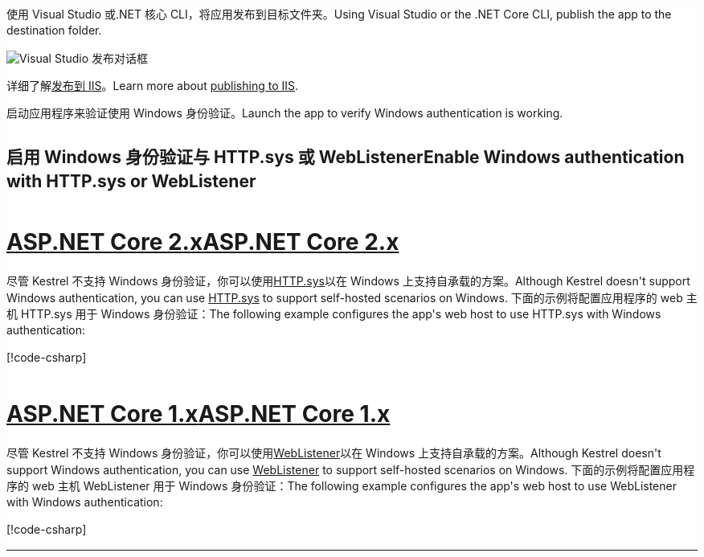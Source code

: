 <span data-ttu-id="49494-140">使用 Visual Studio 或.NET 核心 CLI，将应用发布到目标文件夹。</span><span class="sxs-lookup"><span data-stu-id="49494-140">Using Visual Studio or the .NET Core CLI, publish the app to the destination folder.</span></span>

![Visual Studio 发布对话框](windowsauth/_static/vs-publish-app.png)

<span data-ttu-id="49494-142">详细了解[发布到 IIS](xref:host-and-deploy/iis/index)。</span><span class="sxs-lookup"><span data-stu-id="49494-142">Learn more about [publishing to IIS](xref:host-and-deploy/iis/index).</span></span>

<span data-ttu-id="49494-143">启动应用程序来验证使用 Windows 身份验证。</span><span class="sxs-lookup"><span data-stu-id="49494-143">Launch the app to verify Windows authentication is working.</span></span>

## <a name="enable-windows-authentication-with-httpsys-or-weblistener"></a><span data-ttu-id="49494-144">启用 Windows 身份验证与 HTTP.sys 或 WebListener</span><span class="sxs-lookup"><span data-stu-id="49494-144">Enable Windows authentication with HTTP.sys or WebListener</span></span>

# <a name="aspnet-core-2xtabaspnetcore2x"></a>[<span data-ttu-id="49494-145">ASP.NET Core 2.x</span><span class="sxs-lookup"><span data-stu-id="49494-145">ASP.NET Core 2.x</span></span>](#tab/aspnetcore2x)

<span data-ttu-id="49494-146">尽管 Kestrel 不支持 Windows 身份验证，你可以使用[HTTP.sys](xref:fundamentals/servers/httpsys)以在 Windows 上支持自承载的方案。</span><span class="sxs-lookup"><span data-stu-id="49494-146">Although Kestrel doesn't support Windows authentication, you can use [HTTP.sys](xref:fundamentals/servers/httpsys) to support self-hosted scenarios on Windows.</span></span> <span data-ttu-id="49494-147">下面的示例将配置应用程序的 web 主机 HTTP.sys 用于 Windows 身份验证：</span><span class="sxs-lookup"><span data-stu-id="49494-147">The following example configures the app's web host to use HTTP.sys with Windows authentication:</span></span>

[!code-csharp[](windowsauth/sample/Program2x.cs?highlight=9-14)]

# <a name="aspnet-core-1xtabaspnetcore1x"></a>[<span data-ttu-id="49494-148">ASP.NET Core 1.x</span><span class="sxs-lookup"><span data-stu-id="49494-148">ASP.NET Core 1.x</span></span>](#tab/aspnetcore1x)

<span data-ttu-id="49494-149">尽管 Kestrel 不支持 Windows 身份验证，你可以使用[WebListener](xref:fundamentals/servers/weblistener)以在 Windows 上支持自承载的方案。</span><span class="sxs-lookup"><span data-stu-id="49494-149">Although Kestrel doesn't support Windows authentication, you can use [WebListener](xref:fundamentals/servers/weblistener) to support self-hosted scenarios on Windows.</span></span> <span data-ttu-id="49494-150">下面的示例将配置应用程序的 web 主机 WebListener 用于 Windows 身份验证：</span><span class="sxs-lookup"><span data-stu-id="49494-150">The following example configures the app's web host to use WebListener with Windows authentication:</span></span>

[!code-csharp[](windowsauth/sample/Program1x.cs?highlight=6-11)]

---
